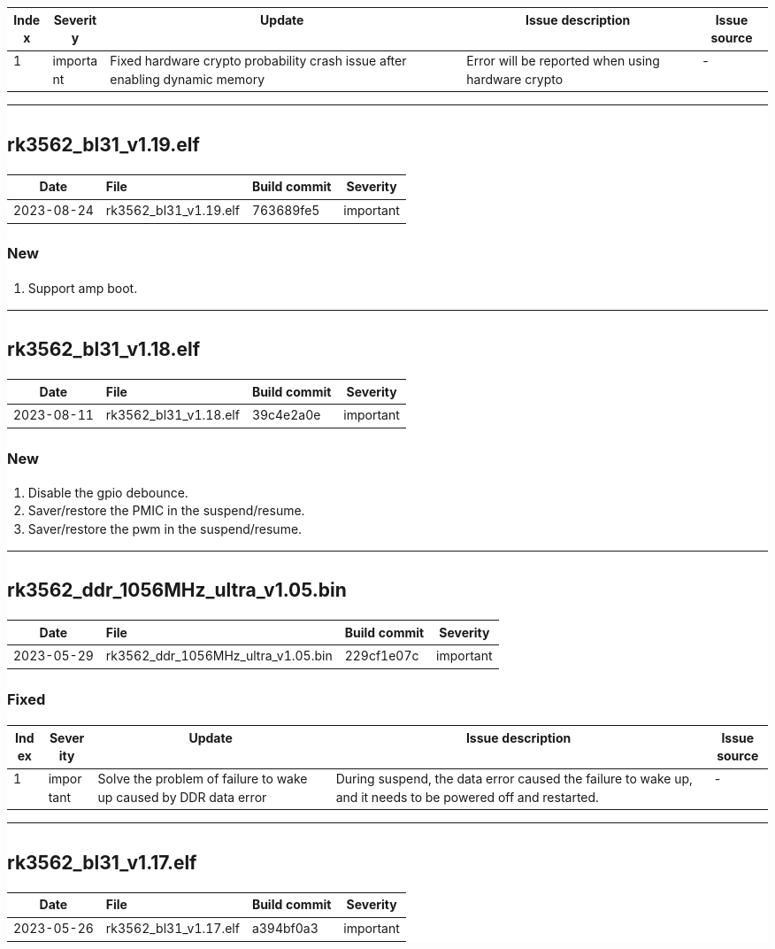 | Index | Severity  | Update                                                       | Issue description                                 | Issue source |
| ----- | --------- | ------------------------------------------------------------ | ------------------------------------------------- | ------------ |
| 1     | important | Fixed hardware crypto probability crash issue after enabling dynamic memory | Error will be reported when using hardware crypto | -            |

------

## rk3562_bl31_v1.19.elf

| Date       | File                  | Build commit | Severity  |
| ---------- | :-------------------- | ------------ | --------- |
| 2023-08-24 | rk3562_bl31_v1.19.elf | 763689fe5    | important |

### New

1. Support amp boot.

------

## rk3562_bl31_v1.18.elf

| Date       | File                  | Build commit | Severity  |
| ---------- | :-------------------- | ------------ | --------- |
| 2023-08-11 | rk3562_bl31_v1.18.elf | 39c4e2a0e    | important |

### New

1. Disable the gpio debounce.
2. Saver/restore the PMIC in the suspend/resume.
3. Saver/restore the pwm in the suspend/resume.

------

## rk3562_ddr_1056MHz_ultra_v1.05.bin

| Date       | File                               | Build commit | Severity  |
| ---------- | :--------------------------------- | ------------ | --------- |
| 2023-05-29 | rk3562_ddr_1056MHz_ultra_v1.05.bin | 229cf1e07c   | important |

### Fixed

| Index | Severity  | Update                                                       | Issue description                                            | Issue source |
| ----- | --------- | ------------------------------------------------------------ | ------------------------------------------------------------ | ------------ |
| 1     | important | Solve the problem of failure to wake up caused by DDR data error | During suspend, the data error caused the failure to wake up, and it needs to be powered off and restarted. | -            |

------

## rk3562_bl31_v1.17.elf

| Date       | File                  | Build commit | Severity  |
| ---------- | :-------------------- | ------------ | --------- |
| 2023-05-26 | rk3562_bl31_v1.17.elf | a394bf0a3    | important |
